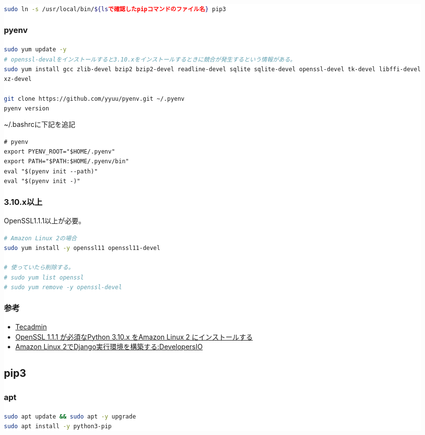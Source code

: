 ``` sh
sudo ln -s /usr/local/bin/${lsで確認したpipコマンドのファイル名} pip3
```

### pyenv

``` bash
sudo yum update -y
# openssl-devalをインストールすると3.10.xをインストールするときに競合が発生するという情報がある。
sudo yum install gcc zlib-devel bzip2 bzip2-devel readline-devel sqlite sqlite-devel openssl-devel tk-devel libffi-devel xz-devel

git clone https://github.com/yyuu/pyenv.git ~/.pyenv
pyenv version

```

~/.bashrcに下記を追記
``` bashrc
# pyenv
export PYENV_ROOT="$HOME/.pyenv"
export PATH="$PATH:$HOME/.pyenv/bin"
eval "$(pyenv init --path)"
eval "$(pyenv init -)"
```

### 3.10.x以上

OpenSSL1.1.1以上が必要。

``` bash
# Amazon Linux 2の場合
sudo yum install -y openssl11 openssl11-devel

# 使っていたら削除する。
# sudo yum list openssl
# sudo yum remove -y openssl-devel
```


### 参考

- [Tecadmin](https://tecadmin.net/install-python-3-9-on-amazon-linux/)
- [OpenSSL 1.1.1 が必須なPython 3.10.x をAmazon Linux 2 にインストールする](https://blog.serverworks.co.jp/install-python3-with-openssl11)
- [Amazon Linux 2でDjango実行環境を構築する:DevelopersIO](https://dev.classmethod.jp/articles/run-django-on-amazon-linux-2/)

## pip3

### apt

``` sh
sudo apt update && sudo apt -y upgrade
sudo apt install -y python3-pip
```
